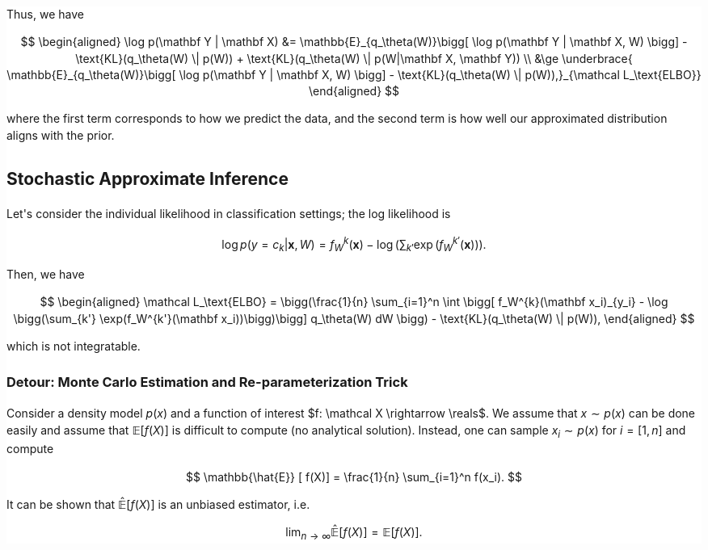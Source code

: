 
Thus, we have 


$$
\begin{aligned}
\log p(\mathbf Y | \mathbf X)  &=     \mathbb{E}_{q_\theta(W)}\bigg[ \log p(\mathbf Y | \mathbf X, W) \bigg] - \text{KL}(q_\theta(W) \| p(W)) + \text{KL}(q_\theta(W) \| p(W|\mathbf X, \mathbf Y)) \\
&\ge \underbrace{    \mathbb{E}_{q_\theta(W)}\bigg[ \log p(\mathbf Y | \mathbf X, W) \bigg] - \text{KL}(q_\theta(W) \| p(W)),}_{\mathcal L_\text{ELBO}}
\end{aligned}
$$


where the first term corresponds to how we predict the data, and the second term is how well our approximated distribution aligns with the prior.

## Stochastic Approximate Inference

Let's consider the individual likelihood in classification settings; the log likelihood is


$$
\log p(y=c_k| \mathbf x, W) = f_W^{k}(\mathbf x) - \log \bigg(\sum_{k'} \exp(f_W^{k'}(\mathbf x))\bigg).
$$


Then, we have


$$
\begin{aligned}
\mathcal L_\text{ELBO} = \bigg(\frac{1}{n} \sum_{i=1}^n \int \bigg[ f_W^{k}(\mathbf x_i)_{y_i} - \log \bigg(\sum_{k'} \exp(f_W^{k'}(\mathbf x_i))\bigg)\bigg]   q_\theta(W)   dW \bigg)  - \text{KL}(q_\theta(W) \| p(W)),
\end{aligned}
$$


which is not integratable. 

### Detour: Monte Carlo Estimation and Re-parameterization Trick

Consider a density model $p(x)$ and a function of interest $f: \mathcal X \rightarrow \reals$. We assume that $x \sim p(x)$  can be done easily and assume that  $\mathbb E[ f(X)]$ is difficult to compute (no analytical solution). Instead, one can sample $x_i \sim p(x)$ for $i = [1, n]$  and compute 


$$
 \mathbb{\hat{E}} [ f(X)] = \frac{1}{n} \sum_{i=1}^n f(x_i).
$$


It can be shown that  $\mathbb{\hat{E}} [ f(X)]$ is an unbiased estimator, i.e. 


$$
\lim_{n \rightarrow \infty}  \mathbb{\hat{E}} [ f(X)] =  \mathbb{{E}} [ f(X)].
$$
